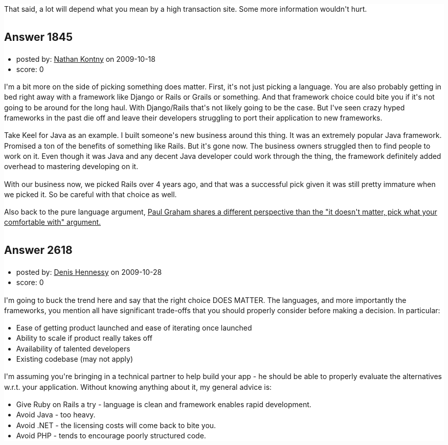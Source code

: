 That said, a lot will depend what you mean by a high transaction site. Some more information wouldn't hurt. 


## Answer 1845

- posted by: [Nathan Kontny](https://stackexchange.com/users/-1/973-nathan-kontny) on 2009-10-18
- score: 0

<p>I'm a bit more on the side of picking something does matter.  First, it's not just picking a language.  You are also probably getting in bed right away with a framework like Django or Rails or Grails or something.  And that framework choice could bite you if it's not going to be around for the long haul.  With Django/Rails that's not likely going to be the case.  But I've seen crazy hyped frameworks in the past die off and leave their developers struggling to port their application to new frameworks.  </p>

<p>Take Keel for Java as an example. I built someone's new business around this thing.  It was an extremely popular Java framework.  Promised a ton of the benefits of something like Rails.  But it's gone now.  The business owners struggled then to find people to work on it.  Even though it was Java and any decent Java developer could work through the thing, the framework definitely added overhead to mastering developing on it. </p>

<p>With our business now, we picked Rails over 4 years ago, and that was a successful pick given it was still pretty immature when we picked it.  So be careful with that choice as well.  </p>

<p>Also back to the pure language argument, <a href="http://www.paulgraham.com/avg.html" rel="nofollow">Paul Graham shares a different perspective than the "it doesn't matter, pick what your comfortable with" argument.</a> </p>



## Answer 2618

- posted by: [Denis Hennessy](https://stackexchange.com/users/-1/311-denis-hennessy) on 2009-10-28
- score: 0

I'm going to buck the trend here and say that the right choice DOES MATTER. The languages, and more importantly the frameworks, you mention all have significant trade-offs that you should properly consider before making a decision. In particular:

 - Ease of getting product launched and ease of iterating once launched
 - Ability to scale if product really takes off
 - Availability of talented developers
 - Existing codebase (may not apply)

I'm assuming you're bringing in a technical partner to help build your app - he should be able to properly evaluate the alternatives w.r.t. your application. Without knowing anything about it, my general advice is:

 - Give Ruby on Rails a try - language is clean and framework enables rapid development.
 - Avoid Java - too heavy.
 - Avoid .NET - the licensing costs will come back to bite you.
 - Avoid PHP - tends to encourage poorly structured code.



